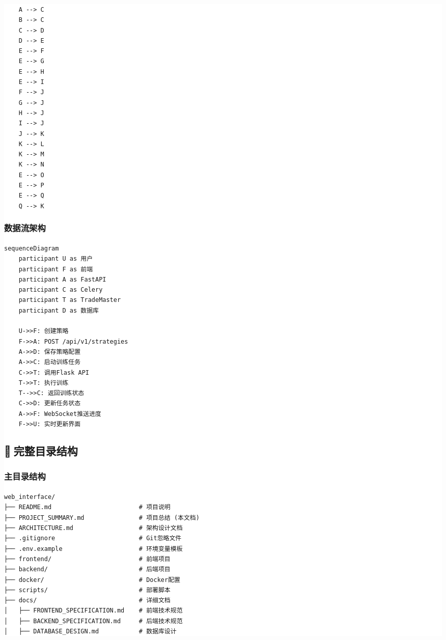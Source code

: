 ```mermaid
    A --> C
    B --> C
    C --> D
    D --> E
    E --> F
    E --> G
    E --> H
    E --> I
    F --> J
    G --> J
    H --> J
    I --> J
    J --> K
    K --> L
    K --> M
    K --> N
    E --> O
    E --> P
    E --> Q
    Q --> K
```

### 数据流架构

```mermaid
sequenceDiagram
    participant U as 用户
    participant F as 前端
    participant A as FastAPI
    participant C as Celery
    participant T as TradeMaster
    participant D as 数据库
    
    U->>F: 创建策略
    F->>A: POST /api/v1/strategies
    A->>D: 保存策略配置
    A->>C: 启动训练任务
    C->>T: 调用Flask API
    T->>T: 执行训练
    T-->>C: 返回训练状态
    C->>D: 更新任务状态
    A->>F: WebSocket推送进度
    F->>U: 实时更新界面
```

## 📁 完整目录结构

### 主目录结构
```
web_interface/
├── README.md                        # 项目说明
├── PROJECT_SUMMARY.md               # 项目总结 (本文档)
├── ARCHITECTURE.md                  # 架构设计文档
├── .gitignore                       # Git忽略文件
├── .env.example                     # 环境变量模板
├── frontend/                        # 前端项目
├── backend/                         # 后端项目
├── docker/                          # Docker配置
├── scripts/                         # 部署脚本
├── docs/                            # 详细文档
│   ├── FRONTEND_SPECIFICATION.md    # 前端技术规范
│   ├── BACKEND_SPECIFICATION.md     # 后端技术规范
│   ├── DATABASE_DESIGN.md           # 数据库设计
```